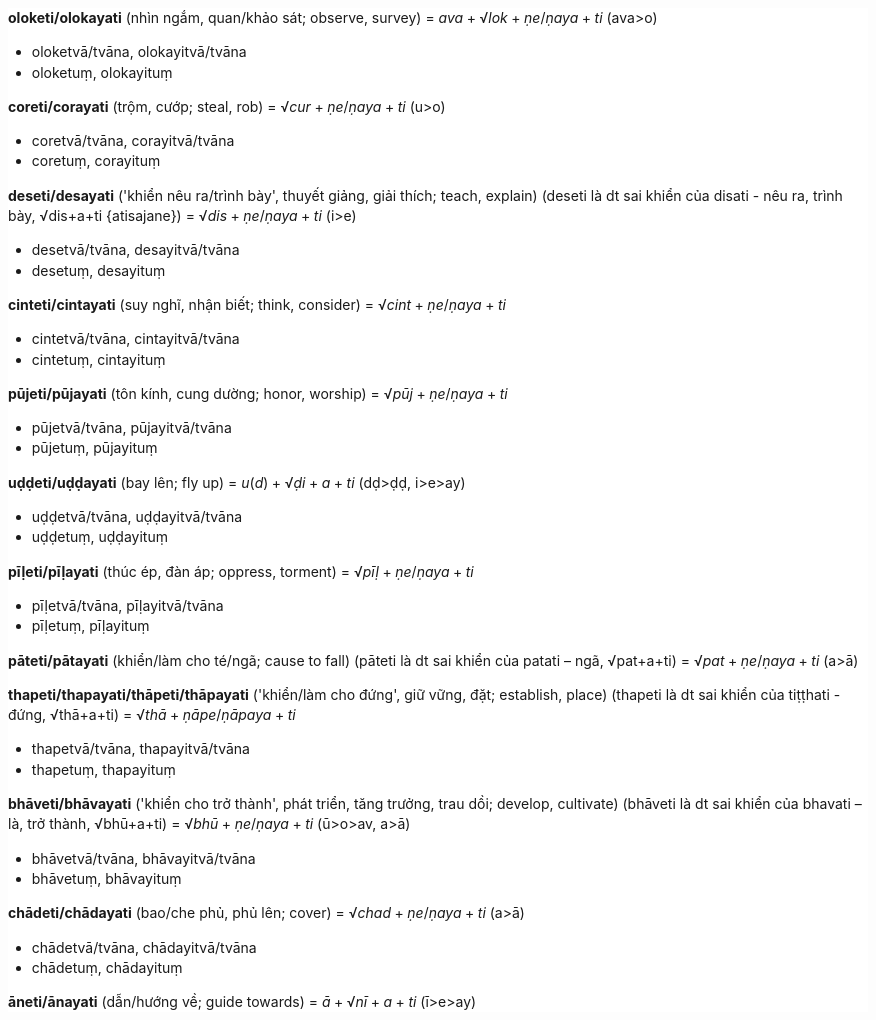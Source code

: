 $\textbf{oloketi/olokayati}$ (nhìn ngắm, quan/khảo sát; observe, survey) = $ava+√lok+ṇe/ṇaya+ti$ (ava>o)

- oloketvā/tvāna, olokayitvā/tvāna
- oloketuṃ, olokayituṃ

$\textbf{coreti/corayati}$ (trộm, cướp; steal, rob) = $√cur+ṇe/ṇaya+ti$ (u>o)

- coretvā/tvāna, corayitvā/tvāna
- coretuṃ, corayituṃ

$\textbf{deseti/desayati}$ ('khiển nêu ra/trình bày', thuyết giảng, giải thích; teach, explain) (deseti là dt sai khiển của disati - nêu ra, trình bày, √dis+a+ti {atisajane}) = $√dis+ṇe/ṇaya+ti$ (i>e)

- desetvā/tvāna, desayitvā/tvāna
- desetuṃ, desayituṃ

$\textbf{cinteti/cintayati}$ (suy nghĩ, nhận biết; think, consider) = $√cint+ṇe/ṇaya+ti$

- cintetvā/tvāna, cintayitvā/tvāna
- cintetuṃ, cintayituṃ

$\textbf{pūjeti/pūjayati}$ (tôn kính, cung dường; honor, worship) = $√pūj+ṇe/ṇaya+ti$

- pūjetvā/tvāna, pūjayitvā/tvāna
- pūjetuṃ, pūjayituṃ

$\textbf{uḍḍeti/uḍḍayati}$ (bay lên; fly up) = $u(d)+√ḍi+a+ti$ (dḍ>ḍḍ, i>e>ay)

- uḍḍetvā/tvāna, uḍḍayitvā/tvāna
- uḍḍetuṃ, uḍḍayituṃ

$\textbf{pīḷeti/pīḷayati}$ (thúc ép, đàn áp; oppress, torment) = $√pīḷ+ṇe/ṇaya+ti$

- pīḷetvā/tvāna, pīḷayitvā/tvāna
- pīḷetuṃ, pīḷayituṃ

$\textbf{pāteti/pātayati}$ (khiển/làm cho té/ngã; cause to fall) (pāteti là dt sai khiển của patati – ngã, √pat+a+ti) = $√pat+ṇe/ṇaya+ti$ (a>ā)

$\textbf{thapeti/thapayati/thāpeti/thāpayati}$ ('khiển/làm cho đứng', giữ vững, đặt; establish, place) (thapeti là dt sai khiển của tiṭṭhati - đứng, √thā+a+ti) = $√thā+ṇāpe/ṇāpaya+ti$

- thapetvā/tvāna, thapayitvā/tvāna
- thapetuṃ, thapayituṃ

$\textbf{bhāveti/bhāvayati}$ ('khiển cho trở thành', phát triển, tăng trưởng, trau dồi; develop, cultivate) (bhāveti là dt sai khiển của bhavati – là, trở thành, √bhū+a+ti) = $√bhū+ṇe/ṇaya+ti$ (ū>o>av, a>ā)

- bhāvetvā/tvāna, bhāvayitvā/tvāna
- bhāvetuṃ, bhāvayituṃ

$\textbf{chādeti/chādayati}$ (bao/che phủ, phủ lên; cover) = $√chad+ṇe/ṇaya+ti$ (a>ā)

- chādetvā/tvāna, chādayitvā/tvāna
- chādetuṃ, chādayituṃ

$\textbf{āneti/ānayati}$ (dẫn/hướng về; guide towards) = $ā+√nī+a+ti$ (ī>e>ay)
